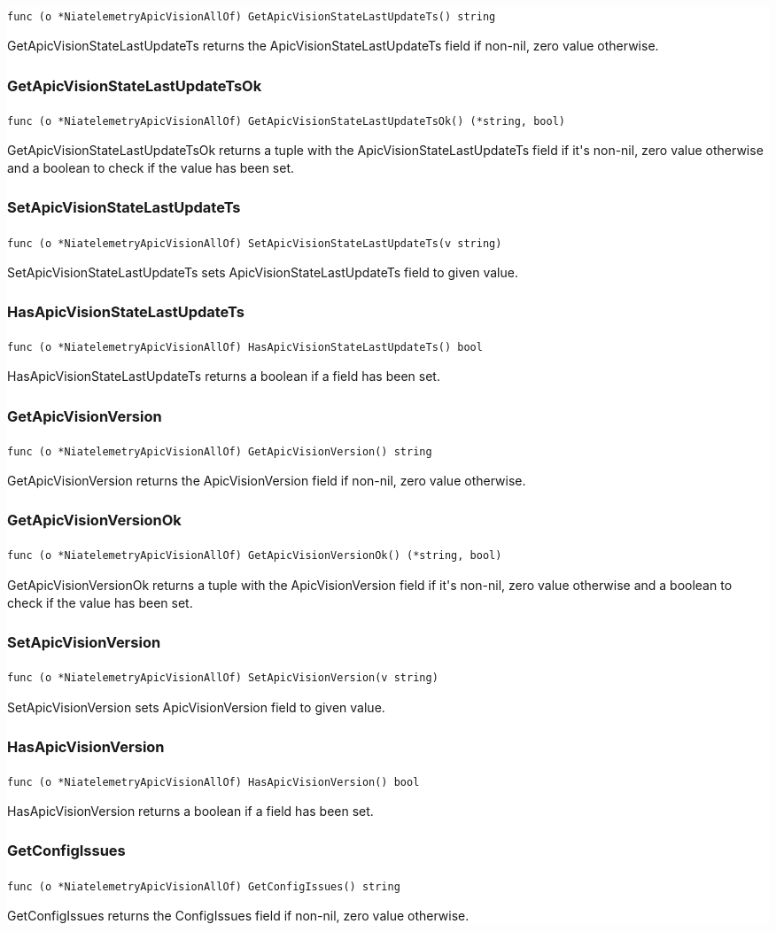 `func (o *NiatelemetryApicVisionAllOf) GetApicVisionStateLastUpdateTs() string`

GetApicVisionStateLastUpdateTs returns the ApicVisionStateLastUpdateTs field if non-nil, zero value otherwise.

### GetApicVisionStateLastUpdateTsOk

`func (o *NiatelemetryApicVisionAllOf) GetApicVisionStateLastUpdateTsOk() (*string, bool)`

GetApicVisionStateLastUpdateTsOk returns a tuple with the ApicVisionStateLastUpdateTs field if it's non-nil, zero value otherwise
and a boolean to check if the value has been set.

### SetApicVisionStateLastUpdateTs

`func (o *NiatelemetryApicVisionAllOf) SetApicVisionStateLastUpdateTs(v string)`

SetApicVisionStateLastUpdateTs sets ApicVisionStateLastUpdateTs field to given value.

### HasApicVisionStateLastUpdateTs

`func (o *NiatelemetryApicVisionAllOf) HasApicVisionStateLastUpdateTs() bool`

HasApicVisionStateLastUpdateTs returns a boolean if a field has been set.

### GetApicVisionVersion

`func (o *NiatelemetryApicVisionAllOf) GetApicVisionVersion() string`

GetApicVisionVersion returns the ApicVisionVersion field if non-nil, zero value otherwise.

### GetApicVisionVersionOk

`func (o *NiatelemetryApicVisionAllOf) GetApicVisionVersionOk() (*string, bool)`

GetApicVisionVersionOk returns a tuple with the ApicVisionVersion field if it's non-nil, zero value otherwise
and a boolean to check if the value has been set.

### SetApicVisionVersion

`func (o *NiatelemetryApicVisionAllOf) SetApicVisionVersion(v string)`

SetApicVisionVersion sets ApicVisionVersion field to given value.

### HasApicVisionVersion

`func (o *NiatelemetryApicVisionAllOf) HasApicVisionVersion() bool`

HasApicVisionVersion returns a boolean if a field has been set.

### GetConfigIssues

`func (o *NiatelemetryApicVisionAllOf) GetConfigIssues() string`

GetConfigIssues returns the ConfigIssues field if non-nil, zero value otherwise.
